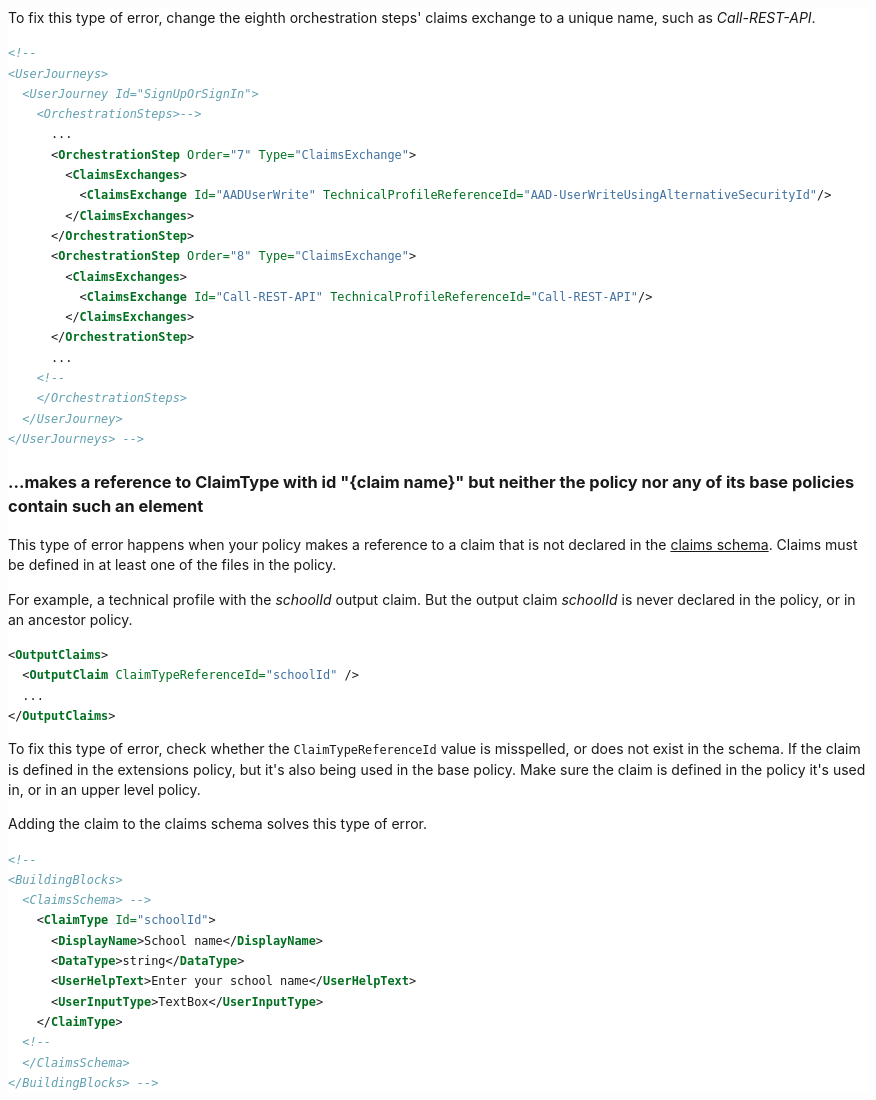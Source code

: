 To fix this type of error, change the eighth orchestration steps' claims exchange to a unique name, such as *Call-REST-API*.

```xml
<!-- 
<UserJourneys>
  <UserJourney Id="SignUpOrSignIn">
    <OrchestrationSteps>-->
      ...
      <OrchestrationStep Order="7" Type="ClaimsExchange">
        <ClaimsExchanges>
          <ClaimsExchange Id="AADUserWrite" TechnicalProfileReferenceId="AAD-UserWriteUsingAlternativeSecurityId"/>
        </ClaimsExchanges>
      </OrchestrationStep>
      <OrchestrationStep Order="8" Type="ClaimsExchange">
        <ClaimsExchanges>
          <ClaimsExchange Id="Call-REST-API" TechnicalProfileReferenceId="Call-REST-API"/>
        </ClaimsExchanges>
      </OrchestrationStep>
      ...
    <!--
    </OrchestrationSteps>
  </UserJourney>
</UserJourneys> -->
```

### ...makes a reference to ClaimType with id "{claim name}" but neither the policy nor any of its base policies contain such an element

This type of error happens when your policy makes a reference to a claim that is not declared in the [claims schema](claimsschema.md). Claims must be defined in at least one of the files in the policy. 

For example, a technical profile with the *schoolId* output claim. But the output claim *schoolId* is never declared in the policy, or in an ancestor  policy.

```xml
<OutputClaims>
  <OutputClaim ClaimTypeReferenceId="schoolId" />
  ...
</OutputClaims>
```

To fix this type of error, check whether the `ClaimTypeReferenceId` value is misspelled, or does not exist in the schema. If the claim is defined in the extensions policy, but it's also being used in the base policy. Make sure the claim is defined in the policy it's used in, or in an upper level policy.

Adding the claim to the claims schema solves this type of error.

```xml
<!--
<BuildingBlocks>
  <ClaimsSchema> -->
    <ClaimType Id="schoolId">
      <DisplayName>School name</DisplayName>
      <DataType>string</DataType>
      <UserHelpText>Enter your school name</UserHelpText>
      <UserInputType>TextBox</UserInputType>
    </ClaimType>
  <!-- 
  </ClaimsSchema>
</BuildingBlocks> -->
```
